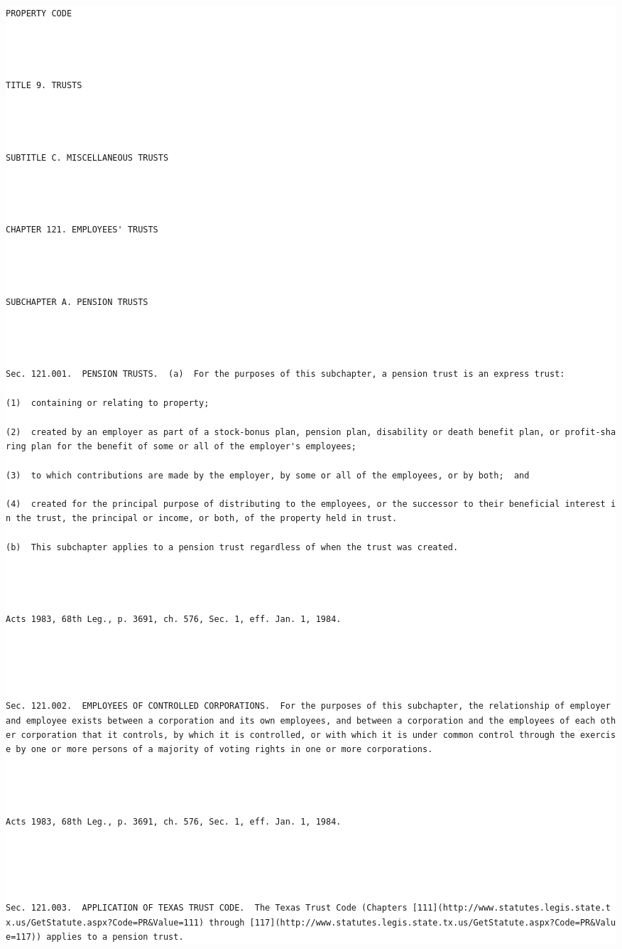 ﻿
    
    
    	
    					
    
    
    PROPERTY CODE
    
      
    
    
    TITLE 9. TRUSTS
    
      
    
    
    SUBTITLE C. MISCELLANEOUS TRUSTS
    
      
    
    
    CHAPTER 121. EMPLOYEES' TRUSTS
    
      
    
    
    SUBCHAPTER A. PENSION TRUSTS
    
      
    
    
    Sec. 121.001.  PENSION TRUSTS.  (a)  For the purposes of this subchapter, a pension trust is an express trust:
    
    (1)  containing or relating to property;
    
    (2)  created by an employer as part of a stock-bonus plan, pension plan, disability or death benefit plan, or profit-sharing plan for the benefit of some or all of the employer's employees;
    
    (3)  to which contributions are made by the employer, by some or all of the employees, or by both;  and
    
    (4)  created for the principal purpose of distributing to the employees, or the successor to their beneficial interest in the trust, the principal or income, or both, of the property held in trust.
    
    (b)  This subchapter applies to a pension trust regardless of when the trust was created.
    
    
    
    
    Acts 1983, 68th Leg., p. 3691, ch. 576, Sec. 1, eff. Jan. 1, 1984.
    
    
    
    
    
    Sec. 121.002.  EMPLOYEES OF CONTROLLED CORPORATIONS.  For the purposes of this subchapter, the relationship of employer and employee exists between a corporation and its own employees, and between a corporation and the employees of each other corporation that it controls, by which it is controlled, or with which it is under common control through the exercise by one or more persons of a majority of voting rights in one or more corporations.
    
    
    
    
    Acts 1983, 68th Leg., p. 3691, ch. 576, Sec. 1, eff. Jan. 1, 1984.
    
    
    
    
    
    Sec. 121.003.  APPLICATION OF TEXAS TRUST CODE.  The Texas Trust Code (Chapters [111](http://www.statutes.legis.state.tx.us/GetStatute.aspx?Code=PR&Value=111) through [117](http://www.statutes.legis.state.tx.us/GetStatute.aspx?Code=PR&Value=117)) applies to a pension trust.
    